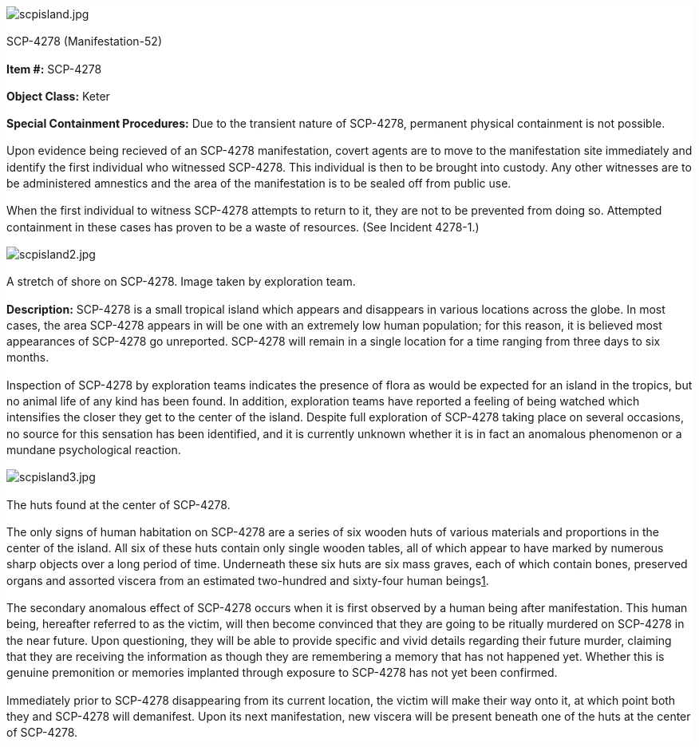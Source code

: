 ![scpisland.jpg](http://scp-wiki.wdfiles.com/local--files/scp-4278/scpisland.jpg)

SCP-4278 (Manifestation-52)

**Item #:** SCP-4278

**Object Class:** Keter

**Special Containment Procedures:** Due to the transient nature of SCP-4278, permanent physical containment is not possible.

Upon evidence being recieved of an SCP-4278 manifestation, covert agents are to move to the manifestation site immediately and identify the first individual who witnessed SCP-4278. This individual is then to be brought into custody. Any other witnesses are to be administered amnestics and the area of the manifestation is to be sealed off from public use.

When the first individual to witness SCP-4278 attempts to return to it, they are not to be prevented from doing so. Attempted containment in these cases has proven to be a waste of resources. (See Incident 4278-1.)

![scpisland2.jpg](http://scp-wiki.wdfiles.com/local--files/scp-4278/scpisland2.jpg)

A stretch of shore on SCP-4278. Image taken by exploration team.

**Description:** SCP-4278 is a small tropical island which appears and disappears in various locations across the globe. In most cases, the area SCP-4278 appears in will be one with an extremely low human population; for this reason, it is believed most appearances of SCP-4278 go unreported. SCP-4278 will remain in a single location for a time ranging from three days to six months.

Inspection of SCP-4278 by exploration teams indicates the presence of flora as would be expected for an island in the tropics, but no animal life of any kind has been found. In addition, exploration teams have reported a feeling of being watched which intensifies the closer they get to the center of the island. Despite full exploration of SCP-4278 taking place on several occasions, no source for this sensation has been identified, and it is currently unknown whether it is in fact an anomalous phenomenon or a mundane psychological reaction.

![scpisland3.jpg](http://scp-wiki.wdfiles.com/local--files/scp-4278/scpisland3.jpg)

The huts found at the center of SCP-4278.

The only signs of human habitation on SCP-4278 are a series of six wooden huts of various materials and proportions in the center of the island. All six of these huts contain only single wooden tables, all of which appear to have marked by numerous sharp objects over a long period of time. Underneath these six huts are six mass graves, each of which contain bones, preserved organs and assorted viscera from an estimated two-hundred and sixty-four human beings[1](javascript:;).

The secondary anomalous effect of SCP-4278 occurs when it is first observed by a human being after manifestation. This human being, hereafter referred to as the victim, will then become convinced that they are going to be ritually murdered on SCP-4278 in the near future. Upon questioning, they will be able to provide specific and vivid details regarding their future murder, claiming that they are receiving the information as though they are remembering a memory that has not happened yet. Whether this is genuine premonition or memories implanted through exposure to SCP-4278 has not yet been confirmed.

Immediately prior to SCP-4278 disappearing from its current location, the victim will make their way onto it, at which point both they and SCP-4278 will demanifest. Upon its next manifestation, new viscera will be present beneath one of the huts at the center of SCP-4278.
